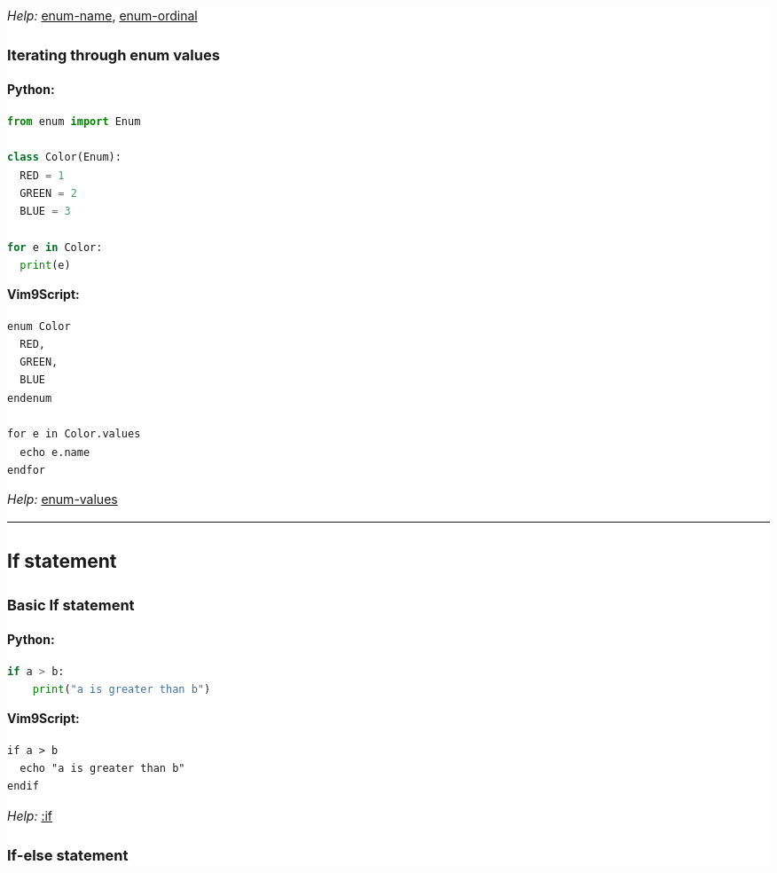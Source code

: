 *Help:* [enum-name](https://vimhelp.org/vim9class.txt.html#enum-name), [enum-ordinal](https://vimhelp.org/vim9class.txt.html#enum-ordinal)

### Iterating through enum values

**Python:**
```python
from enum import Enum

class Color(Enum):
  RED = 1
  GREEN = 2
  BLUE = 3

for e in Color:
  print(e)
```

**Vim9Script:**
```vim
enum Color
  RED,
  GREEN,
  BLUE
endenum

for e in Color.values
  echo e.name
endfor
```

*Help:* [enum-values](https://vimhelp.org/vim9class.txt.html#enum-values)

------------------------------------------------------------------------------

## If statement

### Basic If statement

**Python:**
```python
if a > b:
    print("a is greater than b")
```

**Vim9Script:**
```vim
if a > b
  echo "a is greater than b"
endif
```

*Help:* [:if](https://vimhelp.org/eval.txt.html#%3aif)

### If-else statement
